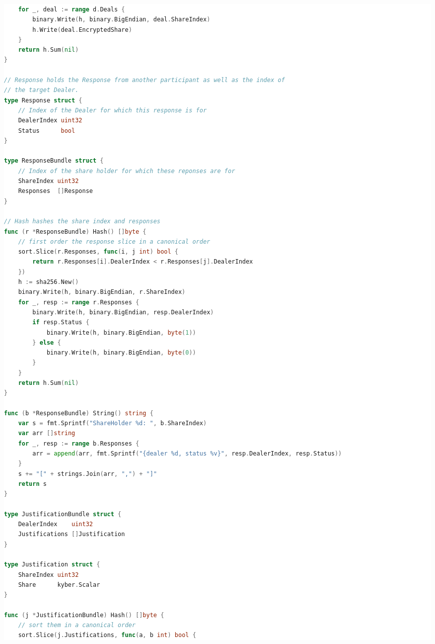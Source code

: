 ```go
	for _, deal := range d.Deals {
		binary.Write(h, binary.BigEndian, deal.ShareIndex)
		h.Write(deal.EncryptedShare)
	}
	return h.Sum(nil)
}

// Response holds the Response from another participant as well as the index of
// the target Dealer.
type Response struct {
	// Index of the Dealer for which this response is for
	DealerIndex uint32
	Status      bool
}

type ResponseBundle struct {
	// Index of the share holder for which these reponses are for
	ShareIndex uint32
	Responses  []Response
}

// Hash hashes the share index and responses
func (r *ResponseBundle) Hash() []byte {
	// first order the response slice in a canonical order
	sort.Slice(r.Responses, func(i, j int) bool {
		return r.Responses[i].DealerIndex < r.Responses[j].DealerIndex
	})
	h := sha256.New()
	binary.Write(h, binary.BigEndian, r.ShareIndex)
	for _, resp := range r.Responses {
		binary.Write(h, binary.BigEndian, resp.DealerIndex)
		if resp.Status {
			binary.Write(h, binary.BigEndian, byte(1))
		} else {
			binary.Write(h, binary.BigEndian, byte(0))
		}
	}
	return h.Sum(nil)
}

func (b *ResponseBundle) String() string {
	var s = fmt.Sprintf("ShareHolder %d: ", b.ShareIndex)
	var arr []string
	for _, resp := range b.Responses {
		arr = append(arr, fmt.Sprintf("{dealer %d, status %v}", resp.DealerIndex, resp.Status))
	}
	s += "[" + strings.Join(arr, ",") + "]"
	return s
}

type JustificationBundle struct {
	DealerIndex    uint32
	Justifications []Justification
}

type Justification struct {
	ShareIndex uint32
	Share      kyber.Scalar
}

func (j *JustificationBundle) Hash() []byte {
	// sort them in a canonical order
	sort.Slice(j.Justifications, func(a, b int) bool {
```